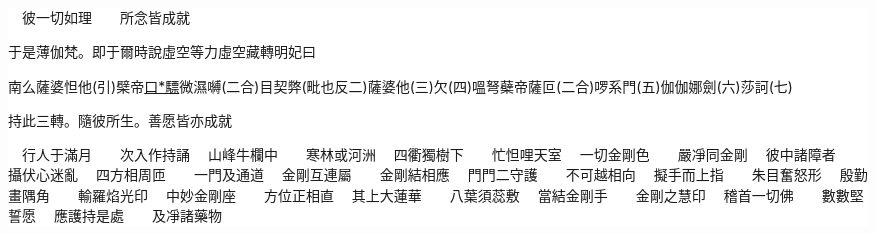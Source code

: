 　彼一切如理　　所念皆成就　

于是薄伽梵。即于爾時說虛空等力虛空藏轉明妃曰

南么薩婆怛他(引)檗帝[口*驃](毗庾反一)微濕嚩(二合)目契弊(毗也反二)薩婆他(三)欠(四)嗢弩蘗帝薩叵(二合)啰系門(五)伽伽娜劍(六)莎訶(七)

持此三轉。隨彼所生。善愿皆亦成就

　行人于滿月　　次入作持誦
　山峰牛欄中　　寒林或河洲
　四衢獨樹下　　忙怛哩天室
　一切金剛色　　嚴凈同金剛
　彼中諸障者　　攝伏心迷亂
　四方相周匝　　一門及通道
　金剛互連屬　　金剛結相應
　門門二守護　　不可越相向
　擬手而上指　　朱目奮怒形
　殷勤畫隅角　　輸羅焰光印
　中妙金剛座　　方位正相直
　其上大蓮華　　八葉須蕊敷
　當結金剛手　　金剛之慧印
　稽首一切佛　　數數堅誓愿
　應護持是處　　及凈諸藥物
